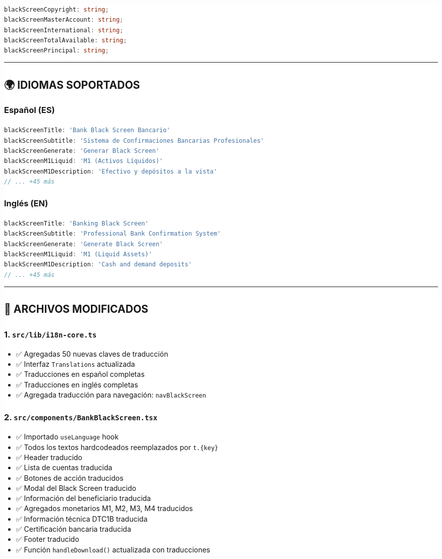 ```typescript
blackScreenCopyright: string;
blackScreenMasterAccount: string;
blackScreenInternational: string;
blackScreenTotalAvailable: string;
blackScreenPrincipal: string;
```

---

## 🌍 IDIOMAS SOPORTADOS

### **Español (ES)**
```typescript
blackScreenTitle: 'Bank Black Screen Bancario'
blackScreenSubtitle: 'Sistema de Confirmaciones Bancarias Profesionales'
blackScreenGenerate: 'Generar Black Screen'
blackScreenM1Liquid: 'M1 (Activos Líquidos)'
blackScreenM1Description: 'Efectivo y depósitos a la vista'
// ... +45 más
```

### **Inglés (EN)**
```typescript
blackScreenTitle: 'Banking Black Screen'
blackScreenSubtitle: 'Professional Bank Confirmation System'
blackScreenGenerate: 'Generate Black Screen'
blackScreenM1Liquid: 'M1 (Liquid Assets)'
blackScreenM1Description: 'Cash and demand deposits'
// ... +45 más
```

---

## 📁 ARCHIVOS MODIFICADOS

### 1. **`src/lib/i18n-core.ts`**
- ✅ Agregadas 50 nuevas claves de traducción
- ✅ Interfaz `Translations` actualizada
- ✅ Traducciones en español completas
- ✅ Traducciones en inglés completas
- ✅ Agregada traducción para navegación: `navBlackScreen`

### 2. **`src/components/BankBlackScreen.tsx`**
- ✅ Importado `useLanguage` hook
- ✅ Todos los textos hardcodeados reemplazados por `t.{key}`
- ✅ Header traducido
- ✅ Lista de cuentas traducida
- ✅ Botones de acción traducidos
- ✅ Modal del Black Screen traducido
- ✅ Información del beneficiario traducida
- ✅ Agregados monetarios M1, M2, M3, M4 traducidos
- ✅ Información técnica DTC1B traducida
- ✅ Certificación bancaria traducida
- ✅ Footer traducido
- ✅ Función `handleDownload()` actualizada con traducciones
